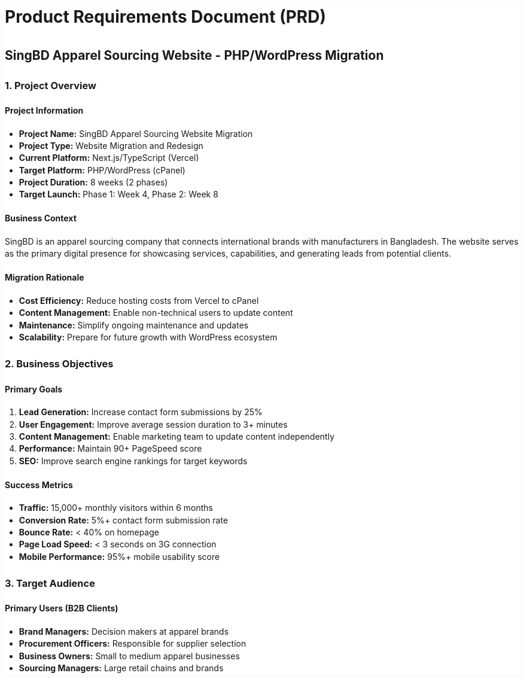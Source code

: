 # Product Requirements Document (PRD)
## SingBD Apparel Sourcing Website - PHP/WordPress Migration

### 1. Project Overview

#### Project Information
- **Project Name:** SingBD Apparel Sourcing Website Migration
- **Project Type:** Website Migration and Redesign
- **Current Platform:** Next.js/TypeScript (Vercel)
- **Target Platform:** PHP/WordPress (cPanel)
- **Project Duration:** 8 weeks (2 phases)
- **Target Launch:** Phase 1: Week 4, Phase 2: Week 8

#### Business Context
SingBD is an apparel sourcing company that connects international brands with manufacturers in Bangladesh. The website serves as the primary digital presence for showcasing services, capabilities, and generating leads from potential clients.

#### Migration Rationale
- **Cost Efficiency:** Reduce hosting costs from Vercel to cPanel
- **Content Management:** Enable non-technical users to update content
- **Maintenance:** Simplify ongoing maintenance and updates
- **Scalability:** Prepare for future growth with WordPress ecosystem

### 2. Business Objectives

#### Primary Goals
1. **Lead Generation:** Increase contact form submissions by 25%
2. **User Engagement:** Improve average session duration to 3+ minutes
3. **Content Management:** Enable marketing team to update content independently
4. **Performance:** Maintain 90+ PageSpeed score
5. **SEO:** Improve search engine rankings for target keywords

#### Success Metrics
- **Traffic:** 15,000+ monthly visitors within 6 months
- **Conversion Rate:** 5%+ contact form submission rate
- **Bounce Rate:** < 40% on homepage
- **Page Load Speed:** < 3 seconds on 3G connection
- **Mobile Performance:** 95%+ mobile usability score

### 3. Target Audience

#### Primary Users (B2B Clients)
- **Brand Managers:** Decision makers at apparel brands
- **Procurement Officers:** Responsible for supplier selection
- **Business Owners:** Small to medium apparel businesses
- **Sourcing Managers:** Large retail chains and brands
